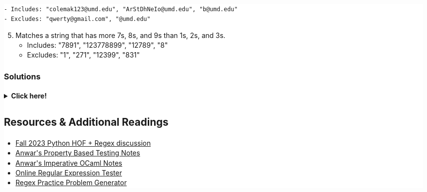     - Includes: "colemak123@umd.edu", "ArStDhNeIo@umd.edu", "b@umd.edu"
    - Excludes: "qwerty@gmail.com", "@umd.edu"
5. Matches a string that has more 7s, 8s, and 9s than 1s, 2s, and 3s.
    - Includes: "7891", "123778899", "12789", "8"
    - Excludes: "1", "271", "12399", "831"

### Solutions


<details><summary><b>Click here!</b></summary></details>

## Resources & Additional Readings

- [Fall 2023 Python HOF + Regex discussion](https://github.com/cmsc330fall23/cmsc330fall23/tree/main/discussions/d2_hof_regex)
- [Anwar's Property Based Testing Notes](https://github.com/anwarmamat/cmsc330spring2024/blob/main/pbt.md)
- [Anwar's Imperative OCaml Notes](https://github.com/anwarmamat/cmsc330spring2024/blob/main/imperative.md)
- [Online Regular Expression Tester](https://regexr.com/)
- [Regex Practice Problem Generator](https://apabla1.github.io/)
